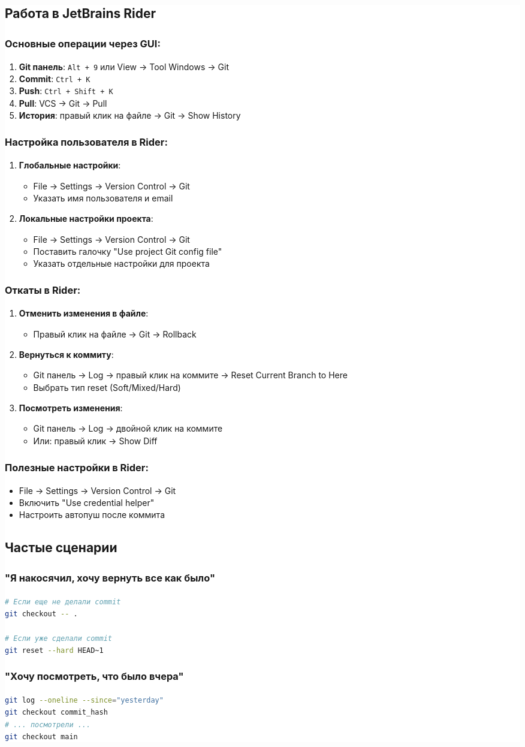 ## Работа в JetBrains Rider

### Основные операции через GUI:

1. **Git панель**: `Alt + 9` или View → Tool Windows → Git
2. **Commit**: `Ctrl + K`
3. **Push**: `Ctrl + Shift + K`
4. **Pull**: VCS → Git → Pull
5. **История**: правый клик на файле → Git → Show History

### Настройка пользователя в Rider:

1. **Глобальные настройки**:
   - File → Settings → Version Control → Git
   - Указать имя пользователя и email

2. **Локальные настройки проекта**:
   - File → Settings → Version Control → Git
   - Поставить галочку "Use project Git config file"
   - Указать отдельные настройки для проекта

### Откаты в Rider:

1. **Отменить изменения в файле**:
   - Правый клик на файле → Git → Rollback

2. **Вернуться к коммиту**:
   - Git панель → Log → правый клик на коммите → Reset Current Branch to Here
   - Выбрать тип reset (Soft/Mixed/Hard)

3. **Посмотреть изменения**:
   - Git панель → Log → двойной клик на коммите
   - Или: правый клик → Show Diff

### Полезные настройки в Rider:
- File → Settings → Version Control → Git
- Включить "Use credential helper"
- Настроить автопуш после коммита

## Частые сценарии

### "Я накосячил, хочу вернуть все как было"
```bash
# Если еще не делали commit
git checkout -- .

# Если уже сделали commit
git reset --hard HEAD~1
```

### "Хочу посмотреть, что было вчера"
```bash
git log --oneline --since="yesterday"
git checkout commit_hash
# ... посмотрели ...
git checkout main
```
